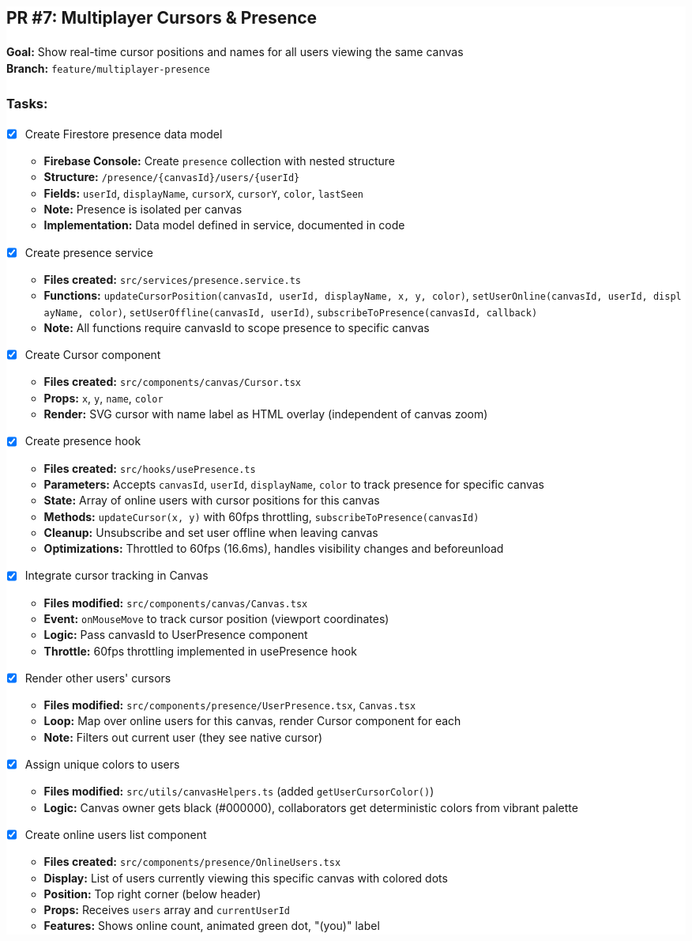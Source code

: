 
## PR #7: Multiplayer Cursors & Presence
**Goal:** Show real-time cursor positions and names for all users viewing the same canvas  
**Branch:** `feature/multiplayer-presence`

### Tasks:
- [x] Create Firestore presence data model
  - **Firebase Console:** Create `presence` collection with nested structure
  - **Structure:** `/presence/{canvasId}/users/{userId}`
  - **Fields:** `userId`, `displayName`, `cursorX`, `cursorY`, `color`, `lastSeen`
  - **Note:** Presence is isolated per canvas
  - **Implementation:** Data model defined in service, documented in code

- [x] Create presence service
  - **Files created:** `src/services/presence.service.ts`
  - **Functions:** `updateCursorPosition(canvasId, userId, displayName, x, y, color)`, `setUserOnline(canvasId, userId, displayName, color)`, `setUserOffline(canvasId, userId)`, `subscribeToPresence(canvasId, callback)`
  - **Note:** All functions require canvasId to scope presence to specific canvas

- [x] Create Cursor component
  - **Files created:** `src/components/canvas/Cursor.tsx`
  - **Props:** `x`, `y`, `name`, `color`
  - **Render:** SVG cursor with name label as HTML overlay (independent of canvas zoom)

- [x] Create presence hook
  - **Files created:** `src/hooks/usePresence.ts`
  - **Parameters:** Accepts `canvasId`, `userId`, `displayName`, `color` to track presence for specific canvas
  - **State:** Array of online users with cursor positions for this canvas
  - **Methods:** `updateCursor(x, y)` with 60fps throttling, `subscribeToPresence(canvasId)`
  - **Cleanup:** Unsubscribe and set user offline when leaving canvas
  - **Optimizations:** Throttled to 60fps (16.6ms), handles visibility changes and beforeunload

- [x] Integrate cursor tracking in Canvas
  - **Files modified:** `src/components/canvas/Canvas.tsx`
  - **Event:** `onMouseMove` to track cursor position (viewport coordinates)
  - **Logic:** Pass canvasId to UserPresence component
  - **Throttle:** 60fps throttling implemented in usePresence hook

- [x] Render other users' cursors
  - **Files modified:** `src/components/presence/UserPresence.tsx`, `Canvas.tsx`
  - **Loop:** Map over online users for this canvas, render Cursor component for each
  - **Note:** Filters out current user (they see native cursor)

- [x] Assign unique colors to users
  - **Files modified:** `src/utils/canvasHelpers.ts` (added `getUserCursorColor()`)
  - **Logic:** Canvas owner gets black (#000000), collaborators get deterministic colors from vibrant palette

- [x] Create online users list component
  - **Files created:** `src/components/presence/OnlineUsers.tsx`
  - **Display:** List of users currently viewing this specific canvas with colored dots
  - **Position:** Top right corner (below header)
  - **Props:** Receives `users` array and `currentUserId`
  - **Features:** Shows online count, animated green dot, "(you)" label
